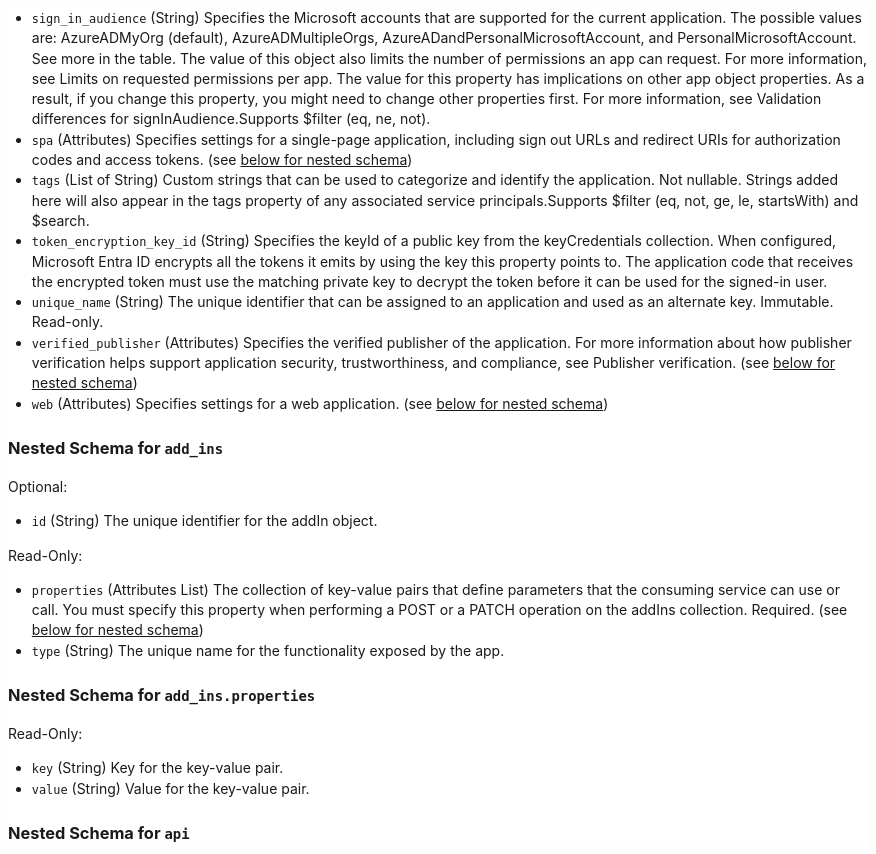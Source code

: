 - `sign_in_audience` (String) Specifies the Microsoft accounts that are supported for the current application. The possible values are: AzureADMyOrg (default), AzureADMultipleOrgs, AzureADandPersonalMicrosoftAccount, and PersonalMicrosoftAccount. See more in the table. The value of this object also limits the number of permissions an app can request. For more information, see Limits on requested permissions per app. The value for this property has implications on other app object properties. As a result, if you change this property, you might need to change other properties first. For more information, see Validation differences for signInAudience.Supports $filter (eq, ne, not).
- `spa` (Attributes) Specifies settings for a single-page application, including sign out URLs and redirect URIs for authorization codes and access tokens. (see [below for nested schema](#nestedatt--spa))
- `tags` (List of String) Custom strings that can be used to categorize and identify the application. Not nullable. Strings added here will also appear in the tags property of any associated service principals.Supports $filter (eq, not, ge, le, startsWith) and $search.
- `token_encryption_key_id` (String) Specifies the keyId of a public key from the keyCredentials collection. When configured, Microsoft Entra ID encrypts all the tokens it emits by using the key this property points to. The application code that receives the encrypted token must use the matching private key to decrypt the token before it can be used for the signed-in user.
- `unique_name` (String) The unique identifier that can be assigned to an application and used as an alternate key. Immutable. Read-only.
- `verified_publisher` (Attributes) Specifies the verified publisher of the application. For more information about how publisher verification helps support application security, trustworthiness, and compliance, see Publisher verification. (see [below for nested schema](#nestedatt--verified_publisher))
- `web` (Attributes) Specifies settings for a web application. (see [below for nested schema](#nestedatt--web))

<a id="nestedatt--add_ins"></a>
### Nested Schema for `add_ins`

Optional:

- `id` (String) The unique identifier for the addIn object.

Read-Only:

- `properties` (Attributes List) The collection of key-value pairs that define parameters that the consuming service can use or call. You must specify this property when performing a POST or a PATCH operation on the addIns collection. Required. (see [below for nested schema](#nestedatt--add_ins--properties))
- `type` (String) The unique name for the functionality exposed by the app.

<a id="nestedatt--add_ins--properties"></a>
### Nested Schema for `add_ins.properties`

Read-Only:

- `key` (String) Key for the key-value pair.
- `value` (String) Value for the key-value pair.



<a id="nestedatt--api"></a>
### Nested Schema for `api`
